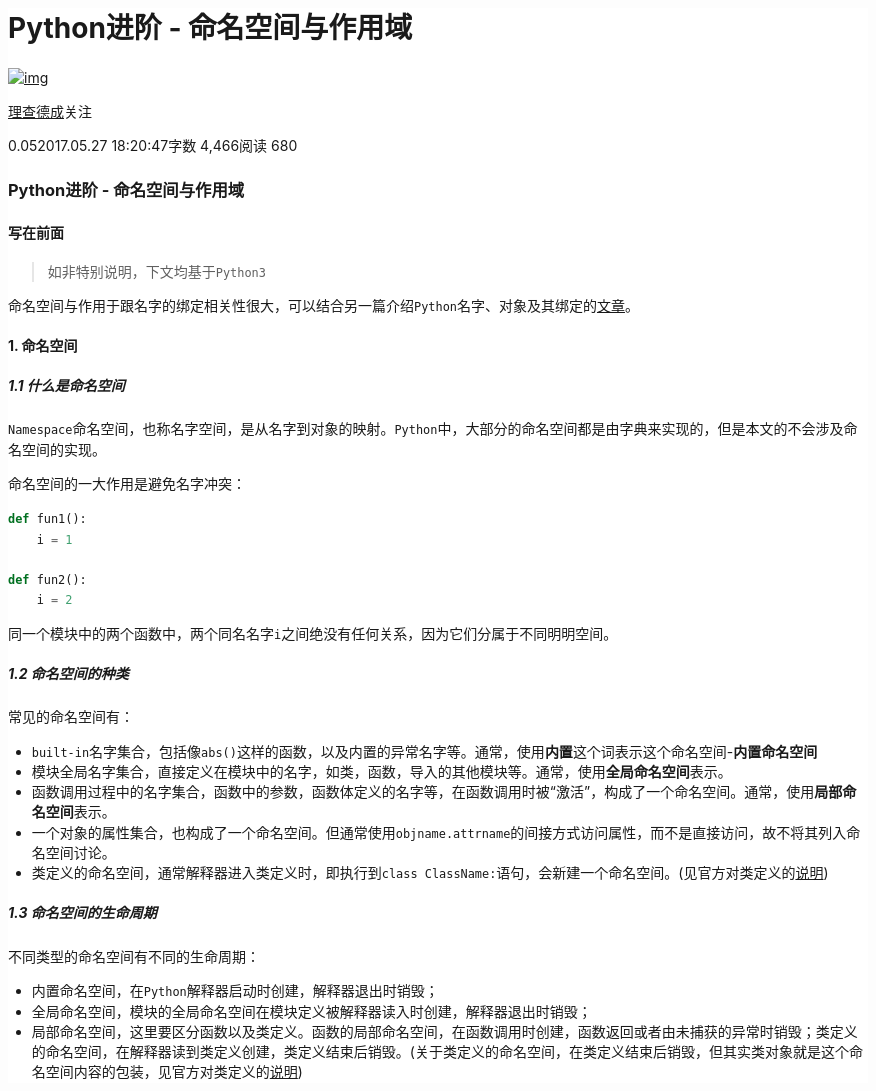 # Python进阶 - 命名空间与作用域

[![img](https://upload.jianshu.io/users/upload_avatars/4208000/ffc77dd2-a1ca-46b3-9468-4f5dd72fbfda.jpg?imageMogr2/auto-orient/strip|imageView2/1/w/96/h/96/format/webp)](https://www.jianshu.com/u/a70ed0134406)

[理查德成](https://www.jianshu.com/u/a70ed0134406)关注

0.052017.05.27 18:20:47字数 4,466阅读 680

### Python进阶 - 命名空间与作用域

#### 写在前面

> 如非特别说明，下文均基于`Python3`

命名空间与作用于跟名字的绑定相关性很大，可以结合另一篇介绍`Python`名字、对象及其绑定的[文章](https://www.jianshu.com/p/e603cf0ef726)。

#### 1. 命名空间

##### 1.1 什么是命名空间

`Namespace`命名空间，也称名字空间，是从名字到对象的映射。`Python`中，大部分的命名空间都是由字典来实现的，但是本文的不会涉及命名空间的实现。

命名空间的一大作用是避免名字冲突：

```python
def fun1():
    i = 1

def fun2():
    i = 2
```

同一个模块中的两个函数中，两个同名名字`i`之间绝没有任何关系，因为它们分属于不同明明空间。

##### 1.2 命名空间的种类

常见的命名空间有：

- `built-in`名字集合，包括像`abs()`这样的函数，以及内置的异常名字等。通常，使用**内置**这个词表示这个命名空间-**内置命名空间**
- 模块全局名字集合，直接定义在模块中的名字，如类，函数，导入的其他模块等。通常，使用**全局命名空间**表示。
- 函数调用过程中的名字集合，函数中的参数，函数体定义的名字等，在函数调用时被“激活”，构成了一个命名空间。通常，使用**局部命名空间**表示。
- 一个对象的属性集合，也构成了一个命名空间。但通常使用`objname.attrname`的间接方式访问属性，而不是直接访问，故不将其列入命名空间讨论。
- 类定义的命名空间，通常解释器进入类定义时，即执行到`class ClassName:`语句，会新建一个命名空间。(见官方对类定义的[说明](https://link.jianshu.com/?t=https://docs.python.org/3/tutorial/classes.html#class-definition-syntax))

##### 1.3 命名空间的生命周期

不同类型的命名空间有不同的生命周期：

- 内置命名空间，在`Python`解释器启动时创建，解释器退出时销毁；
- 全局命名空间，模块的全局命名空间在模块定义被解释器读入时创建，解释器退出时销毁；
- 局部命名空间，这里要区分函数以及类定义。函数的局部命名空间，在函数调用时创建，函数返回或者由未捕获的异常时销毁；类定义的命名空间，在解释器读到类定义创建，类定义结束后销毁。(关于类定义的命名空间，在类定义结束后销毁，但其实类对象就是这个命名空间内容的包装，见官方对类定义的[说明](https://link.jianshu.com/?t=https://docs.python.org/3/tutorial/classes.html#class-definition-syntax))
